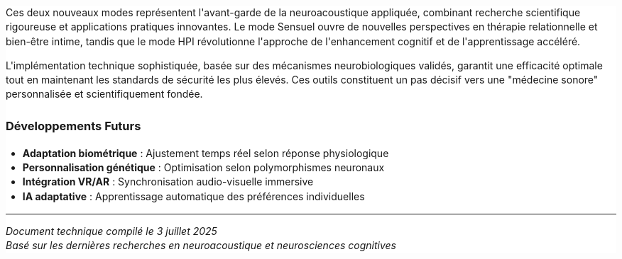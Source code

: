Ces deux nouveaux modes représentent l'avant-garde de la neuroacoustique appliquée, combinant recherche scientifique rigoureuse et applications pratiques innovantes. Le mode Sensuel ouvre de nouvelles perspectives en thérapie relationnelle et bien-être intime, tandis que le mode HPI révolutionne l'approche de l'enhancement cognitif et de l'apprentissage accéléré.

L'implémentation technique sophistiquée, basée sur des mécanismes neurobiologiques validés, garantit une efficacité optimale tout en maintenant les standards de sécurité les plus élevés. Ces outils constituent un pas décisif vers une "médecine sonore" personnalisée et scientifiquement fondée.

### Développements Futurs
- **Adaptation biométrique** : Ajustement temps réel selon réponse physiologique
- **Personnalisation génétique** : Optimisation selon polymorphismes neuronaux
- **Intégration VR/AR** : Synchronisation audio-visuelle immersive
- **IA adaptative** : Apprentissage automatique des préférences individuelles

---

*Document technique compilé le 3 juillet 2025*  
*Basé sur les dernières recherches en neuroacoustique et neurosciences cognitives*
